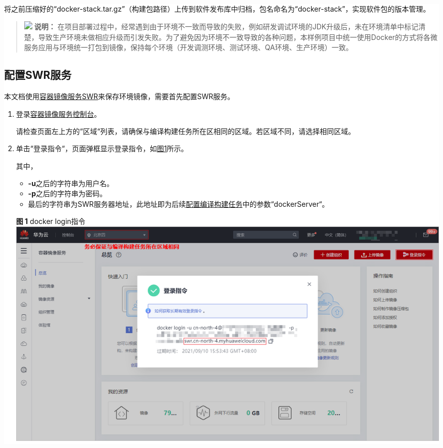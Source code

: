 <td class="cellrowborder" valign="top" width="75%" headers="mcps1.2.3.1.2 "><p id="p67421118182019"><a name="p67421118182019"></a><a name="p67421118182019"></a>将之前压缩好的<span class="filepath" id="filepath1765105114315"><a name="filepath1765105114315"></a><a name="filepath1765105114315"></a>“docker-stack.tar.gz”</span>（构建包路径）上传到软件发布库中归档，包名命名为<span class="parmvalue" id="parmvalue0861010184312"><a name="parmvalue0861010184312"></a><a name="parmvalue0861010184312"></a>“docker-stack”</span>，实现软件包的版本管理。</p>
</td>
</tr>
</tbody>
</table>

>![](public_sys-resources/icon-note.gif) **说明：** 
>在项目部署过程中，经常遇到由于环境不一致而导致的失败，例如研发调试环境的JDK升级后，未在环境清单中标记清楚，导致生产环境未做相应升级而引发失败。为了避免因为环境不一致导致的各种问题，本样例项目中统一使用Docker的方式将各微服务应用与环境统一打包到镜像，保持每个环境（开发调测环境、测试环境、QA环境、生产环境）一致。

## 配置SWR服务<a name="section88081731191012"></a>

本文档使用[容器镜像服务SWR](https://www.huaweicloud.com/product/swr.html)来保存环境镜像，需要首先配置SWR服务。

1.  登录[容器镜像服务控制台](https://console.huaweicloud.com/swr/?region=#/app/dashboard)。

    请检查页面左上方的“区域“列表，请确保与编译构建任务所在区相同的区域。若区域不同，请选择相同区域。

2.  单击“登录指令“，页面弹框显示登录指令，如[图1](#fig9754154881015)所示。

    其中，

    -   **-u**之后的字符串为用户名。
    -   **-p**之后的字符串为密码。
    -   最后的字符串为SWR服务器地址，此地址即为后续[配置编译构建任务](#li950515309458)中的参数“dockerServer“。

    **图 1**  docker login指令<a name="fig9754154881015"></a>  
    ![](figures/docker-login指令.png "docker-login指令")
